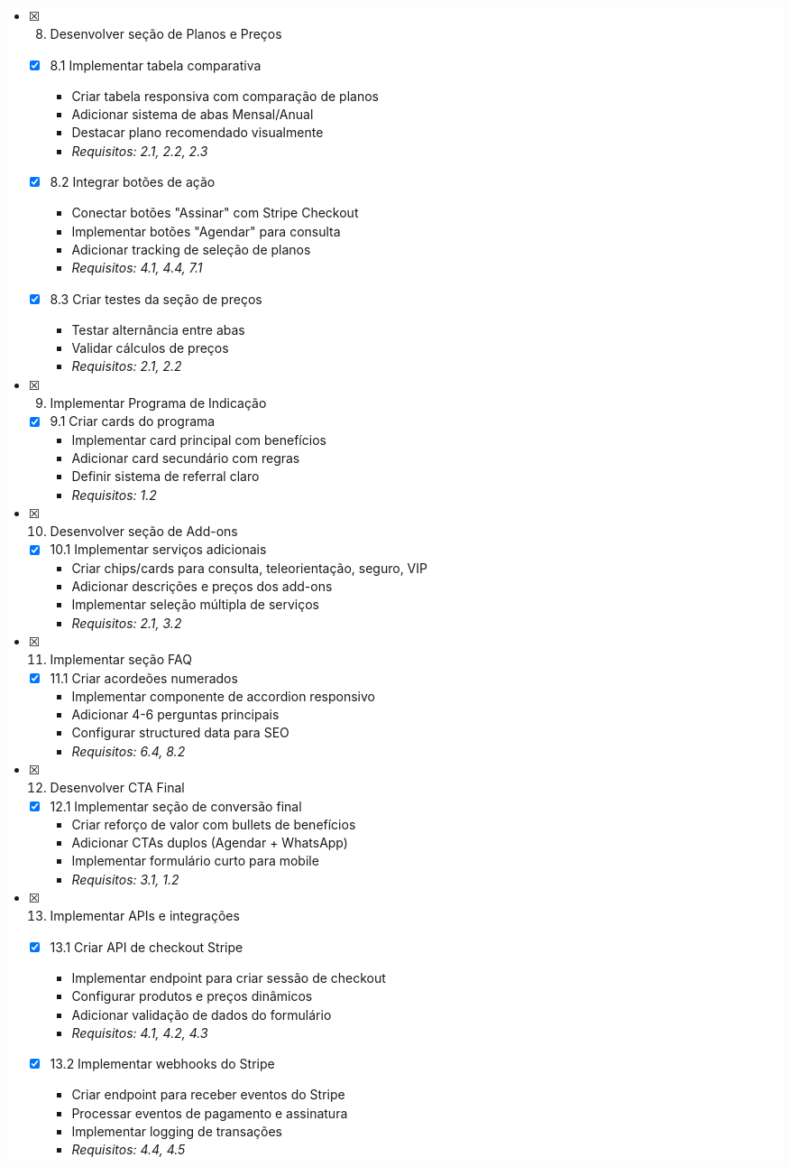 - [x] 8. Desenvolver seção de Planos e Preços
  - [x] 8.1 Implementar tabela comparativa
    - Criar tabela responsiva com comparação de planos
    - Adicionar sistema de abas Mensal/Anual
    - Destacar plano recomendado visualmente
    - _Requisitos: 2.1, 2.2, 2.3_

  - [x] 8.2 Integrar botões de ação
    - Conectar botões "Assinar" com Stripe Checkout
    - Implementar botões "Agendar" para consulta
    - Adicionar tracking de seleção de planos
    - _Requisitos: 4.1, 4.4, 7.1_

  - [x] 8.3 Criar testes da seção de preços
    - Testar alternância entre abas
    - Validar cálculos de preços
    - _Requisitos: 2.1, 2.2_

- [x] 9. Implementar Programa de Indicação
  - [x] 9.1 Criar cards do programa
    - Implementar card principal com benefícios
    - Adicionar card secundário com regras
    - Definir sistema de referral claro
    - _Requisitos: 1.2_

- [x] 10. Desenvolver seção de Add-ons
  - [x] 10.1 Implementar serviços adicionais
    - Criar chips/cards para consulta, teleorientação, seguro, VIP
    - Adicionar descrições e preços dos add-ons
    - Implementar seleção múltipla de serviços
    - _Requisitos: 2.1, 3.2_

- [x] 11. Implementar seção FAQ
  - [x] 11.1 Criar acordeões numerados
    - Implementar componente de accordion responsivo
    - Adicionar 4-6 perguntas principais
    - Configurar structured data para SEO
    - _Requisitos: 6.4, 8.2_

- [x] 12. Desenvolver CTA Final
  - [x] 12.1 Implementar seção de conversão final
    - Criar reforço de valor com bullets de benefícios
    - Adicionar CTAs duplos (Agendar + WhatsApp)
    - Implementar formulário curto para mobile
    - _Requisitos: 3.1, 1.2_

- [x] 13. Implementar APIs e integrações
  - [x] 13.1 Criar API de checkout Stripe
    - Implementar endpoint para criar sessão de checkout
    - Configurar produtos e preços dinâmicos
    - Adicionar validação de dados do formulário
    - _Requisitos: 4.1, 4.2, 4.3_

  - [x] 13.2 Implementar webhooks do Stripe
    - Criar endpoint para receber eventos do Stripe
    - Processar eventos de pagamento e assinatura
    - Implementar logging de transações
    - _Requisitos: 4.4, 4.5_
